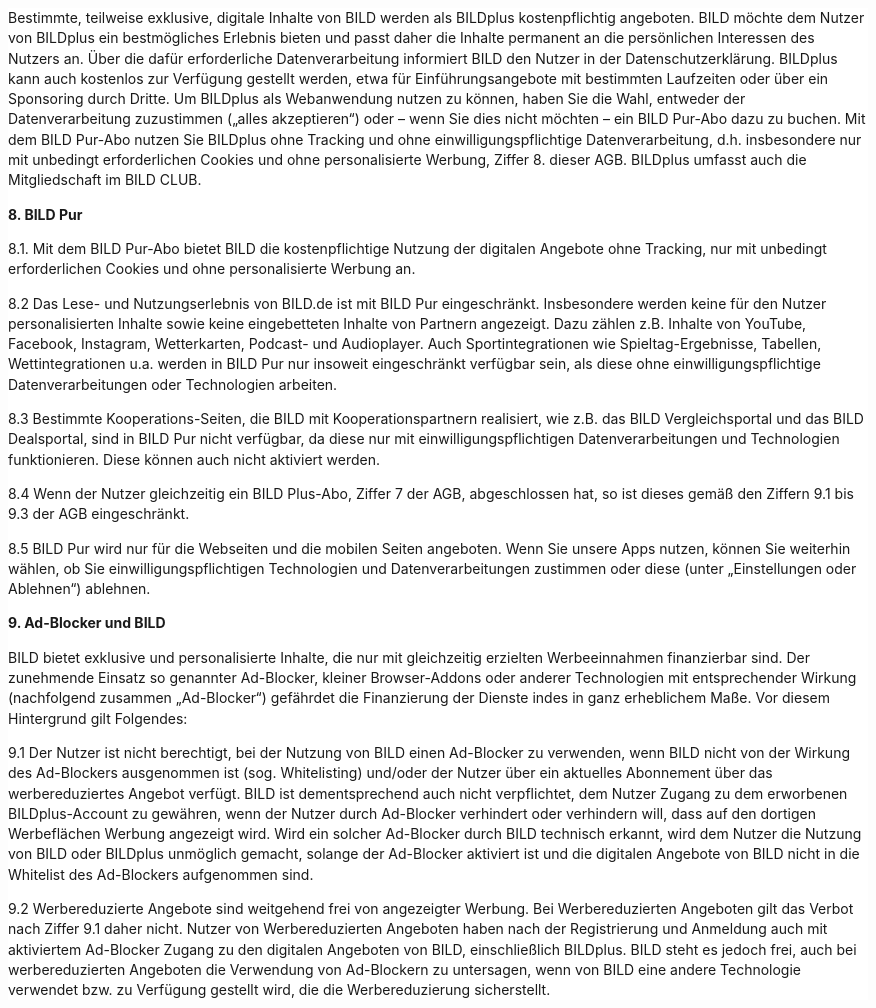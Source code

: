 Bestimmte, teilweise exklusive, digitale Inhalte von BILD werden als BILDplus kostenpflichtig angeboten. BILD möchte dem Nutzer von BILDplus ein bestmögliches Erlebnis bieten und passt daher die Inhalte permanent an die persönlichen Interessen des Nutzers an. Über die dafür erforderliche Datenverarbeitung informiert BILD den Nutzer in der Datenschutzerklärung. BILDplus kann auch kostenlos zur Verfügung gestellt werden, etwa für Einführungsangebote mit bestimmten Laufzeiten oder über ein Sponsoring durch Dritte. Um BILDplus als Webanwendung nutzen zu können, haben Sie die Wahl, entweder der Datenverarbeitung zuzustimmen („alles akzeptieren“) oder – wenn Sie dies nicht möchten – ein BILD Pur-Abo dazu zu buchen. Mit dem BILD Pur-Abo nutzen Sie BILDplus ohne Tracking und ohne einwilligungspflichtige Datenverarbeitung, d.h. insbesondere nur mit unbedingt erforderlichen Cookies und ohne personalisierte Werbung, Ziffer 8. dieser AGB. BILDplus umfasst auch die Mitgliedschaft im BILD CLUB.

**8\. BILD Pur**

8.1. Mit dem BILD Pur-Abo bietet BILD die kostenpflichtige Nutzung der digitalen Angebote ohne Tracking, nur mit unbedingt erforderlichen Cookies und ohne personalisierte Werbung an.

8.2 Das Lese- und Nutzungserlebnis von BILD.de ist mit BILD Pur eingeschränkt. Insbesondere werden keine für den Nutzer personalisierten Inhalte sowie keine eingebetteten Inhalte von Partnern angezeigt. Dazu zählen z.B. Inhalte von YouTube, Facebook, Instagram, Wetterkarten, Podcast- und Audioplayer. Auch Sportintegrationen wie Spieltag-Ergebnisse, Tabellen, Wettintegrationen u.a. werden in BILD Pur nur insoweit eingeschränkt verfügbar sein, als diese ohne einwilligungspflichtige Datenverarbeitungen oder Technologien arbeiten.

8.3 Bestimmte Kooperations-Seiten, die BILD mit Kooperationspartnern realisiert, wie z.B. das BILD Vergleichsportal und das BILD Dealsportal, sind in BILD Pur nicht verfügbar, da diese nur mit einwilligungspflichtigen Datenverarbeitungen und Technologien funktionieren. Diese können auch nicht aktiviert werden.

8.4 Wenn der Nutzer gleichzeitig ein BILD Plus-Abo, Ziffer 7 der AGB, abgeschlossen hat, so ist dieses gemäß den Ziffern 9.1 bis 9.3 der AGB eingeschränkt.

8.5 BILD Pur wird nur für die Webseiten und die mobilen Seiten angeboten. Wenn Sie unsere Apps nutzen, können Sie weiterhin wählen, ob Sie einwilligungspflichtigen Technologien und Datenverarbeitungen zustimmen oder diese (unter „Einstellungen oder Ablehnen“) ablehnen.

**9\. Ad-Blocker und BILD**

BILD bietet exklusive und personalisierte Inhalte, die nur mit gleichzeitig erzielten Werbeeinnahmen finanzierbar sind. Der zunehmende Einsatz so genannter Ad-Blocker, kleiner Browser-Addons oder anderer Technologien mit entsprechender Wirkung (nachfolgend zusammen „Ad-Blocker“) gefährdet die Finanzierung der Dienste indes in ganz erheblichem Maße. Vor diesem Hintergrund gilt Folgendes:

9.1 Der Nutzer ist nicht berechtigt, bei der Nutzung von BILD einen Ad-Blocker zu verwenden, wenn BILD nicht von der Wirkung des Ad-Blockers ausgenommen ist (sog. Whitelisting) und/oder der Nutzer über ein aktuelles Abonnement über das werbereduziertes Angebot verfügt. BILD ist dementsprechend auch nicht verpflichtet, dem Nutzer Zugang zu dem erworbenen BILDplus-Account zu gewähren, wenn der Nutzer durch Ad-Blocker verhindert oder verhindern will, dass auf den dortigen Werbeflächen Werbung angezeigt wird. Wird ein solcher Ad-Blocker durch BILD technisch erkannt, wird dem Nutzer die Nutzung von BILD oder BILDplus unmöglich gemacht, solange der Ad-Blocker aktiviert ist und die digitalen Angebote von BILD nicht in die Whitelist des Ad-Blockers aufgenommen sind.

9.2 Werbereduzierte Angebote sind weitgehend frei von angezeigter Werbung. Bei Werbereduzierten Angeboten gilt das Verbot nach Ziffer 9.1 daher nicht. Nutzer von Werbereduzierten Angeboten haben nach der Registrierung und Anmeldung auch mit aktiviertem Ad-Blocker Zugang zu den digitalen Angeboten von BILD, einschließlich BILDplus. BILD steht es jedoch frei, auch bei werbereduzierten Angeboten die Verwendung von Ad-Blockern zu untersagen, wenn von BILD eine andere Technologie verwendet bzw. zu Verfügung gestellt wird, die die Werbereduzierung sicherstellt.
